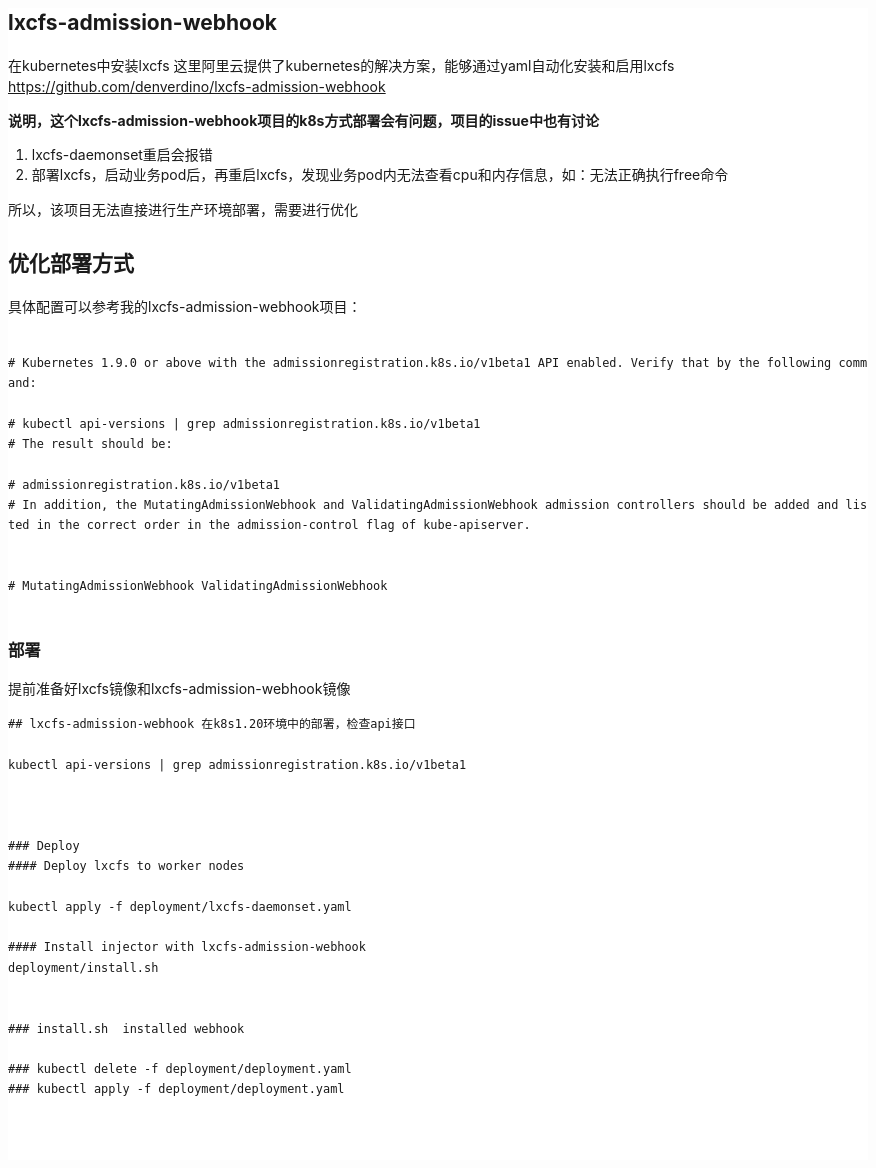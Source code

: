 ## lxcfs-admission-webhook

在kubernetes中安装lxcfs
这里阿里云提供了kubernetes的解决方案，能够通过yaml自动化安装和启用lxcfs
https://github.com/denverdino/lxcfs-admission-webhook

**说明，这个lxcfs-admission-webhook项目的k8s方式部署会有问题，项目的issue中也有讨论**

1. lxcfs-daemonset重启会报错
2. 部署lxcfs，启动业务pod后，再重启lxcfs，发现业务pod内无法查看cpu和内存信息，如：无法正确执行free命令

所以，该项目无法直接进行生产环境部署，需要进行优化

## 优化部署方式

具体配置可以参考我的lxcfs-admission-webhook项目：



```

# Kubernetes 1.9.0 or above with the admissionregistration.k8s.io/v1beta1 API enabled. Verify that by the following command:

# kubectl api-versions | grep admissionregistration.k8s.io/v1beta1
# The result should be:

# admissionregistration.k8s.io/v1beta1
# In addition, the MutatingAdmissionWebhook and ValidatingAdmissionWebhook admission controllers should be added and listed in the correct order in the admission-control flag of kube-apiserver.


# MutatingAdmissionWebhook ValidatingAdmissionWebhook


```

### 部署

提前准备好lxcfs镜像和lxcfs-admission-webhook镜像 
```
## lxcfs-admission-webhook 在k8s1.20环境中的部署，检查api接口

kubectl api-versions | grep admissionregistration.k8s.io/v1beta1



### Deploy
#### Deploy lxcfs to worker nodes

kubectl apply -f deployment/lxcfs-daemonset.yaml

#### Install injector with lxcfs-admission-webhook
deployment/install.sh


### install.sh  installed webhook

### kubectl delete -f deployment/deployment.yaml
### kubectl apply -f deployment/deployment.yaml




```
